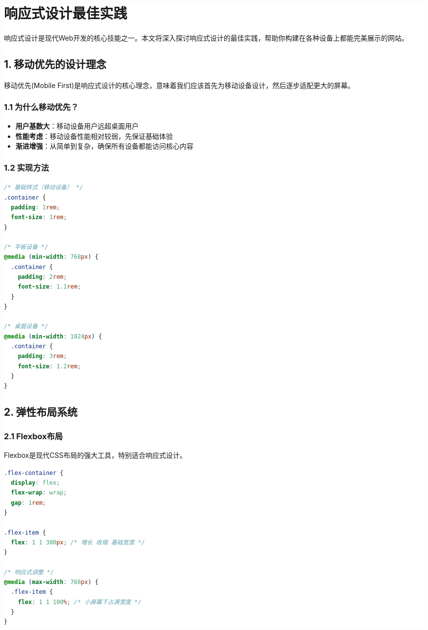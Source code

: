 # 响应式设计最佳实践

响应式设计是现代Web开发的核心技能之一。本文将深入探讨响应式设计的最佳实践，帮助你构建在各种设备上都能完美展示的网站。

## 1. 移动优先的设计理念

移动优先(Mobile First)是响应式设计的核心理念，意味着我们应该首先为移动设备设计，然后逐步适配更大的屏幕。

### 1.1 为什么移动优先？

- **用户基数大**：移动设备用户远超桌面用户
- **性能考虑**：移动设备性能相对较弱，先保证基础体验
- **渐进增强**：从简单到复杂，确保所有设备都能访问核心内容

### 1.2 实现方法

```css
/* 基础样式（移动设备） */
.container {
  padding: 1rem;
  font-size: 1rem;
}

/* 平板设备 */
@media (min-width: 768px) {
  .container {
    padding: 2rem;
    font-size: 1.1rem;
  }
}

/* 桌面设备 */
@media (min-width: 1024px) {
  .container {
    padding: 3rem;
    font-size: 1.2rem;
  }
}
```

## 2. 弹性布局系统

### 2.1 Flexbox布局

Flexbox是现代CSS布局的强大工具，特别适合响应式设计。

```css
.flex-container {
  display: flex;
  flex-wrap: wrap;
  gap: 1rem;
}

.flex-item {
  flex: 1 1 300px; /* 增长 收缩 基础宽度 */
}

/* 响应式调整 */
@media (max-width: 768px) {
  .flex-item {
    flex: 1 1 100%; /* 小屏幕下占满宽度 */
  }
}
```
